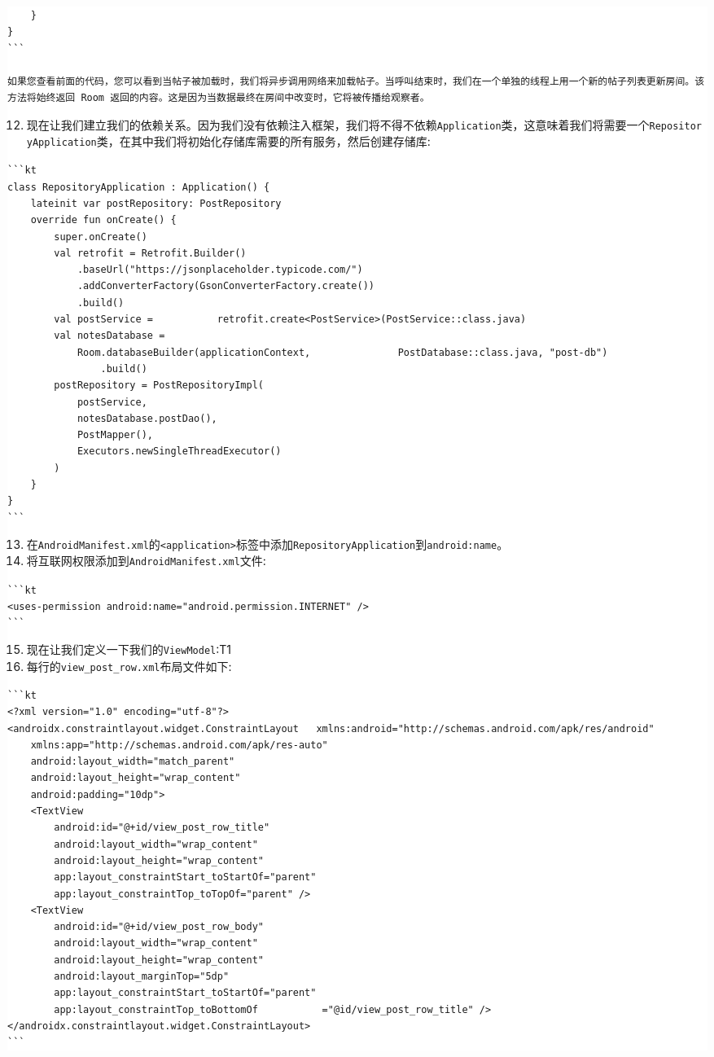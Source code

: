         }
    }
    ```

    如果您查看前面的代码，您可以看到当帖子被加载时，我们将异步调用网络来加载帖子。当呼叫结束时，我们在一个单独的线程上用一个新的帖子列表更新房间。该方法将始终返回 Room 返回的内容。这是因为当数据最终在房间中改变时，它将被传播给观察者。

12.  现在让我们建立我们的依赖关系。因为我们没有依赖注入框架，我们将不得不依赖`Application`类，这意味着我们将需要一个`RepositoryApplication`类，在其中我们将初始化存储库需要的所有服务，然后创建存储库:

    ```kt
    class RepositoryApplication : Application() {
        lateinit var postRepository: PostRepository
        override fun onCreate() {
            super.onCreate()
            val retrofit = Retrofit.Builder()
                .baseUrl("https://jsonplaceholder.typicode.com/")
                .addConverterFactory(GsonConverterFactory.create())
                .build()
            val postService =           retrofit.create<PostService>(PostService::class.java)
            val notesDatabase =
                Room.databaseBuilder(applicationContext,               PostDatabase::class.java, "post-db")
                    .build()
            postRepository = PostRepositoryImpl(
                postService,
                notesDatabase.postDao(),
                PostMapper(),
                Executors.newSingleThreadExecutor()
            )
        }
    }
    ```

13.  在`AndroidManifest.xml`的`<application>`标签中添加`RepositoryApplication`到`android:name`。
14.  将互联网权限添加到`AndroidManifest.xml`文件:

    ```kt
    <uses-permission android:name="android.permission.INTERNET" />
    ```

15.  现在让我们定义一下我们的`ViewModel`:T1
16.  每行的`view_post_row.xml`布局文件如下:

    ```kt
    <?xml version="1.0" encoding="utf-8"?>
    <androidx.constraintlayout.widget.ConstraintLayout   xmlns:android="http://schemas.android.com/apk/res/android"
        xmlns:app="http://schemas.android.com/apk/res-auto"
        android:layout_width="match_parent"
        android:layout_height="wrap_content"
        android:padding="10dp">
        <TextView
            android:id="@+id/view_post_row_title"
            android:layout_width="wrap_content"
            android:layout_height="wrap_content"
            app:layout_constraintStart_toStartOf="parent"
            app:layout_constraintTop_toTopOf="parent" />
        <TextView
            android:id="@+id/view_post_row_body"
            android:layout_width="wrap_content"
            android:layout_height="wrap_content"
            android:layout_marginTop="5dp"
            app:layout_constraintStart_toStartOf="parent"
            app:layout_constraintTop_toBottomOf           ="@id/view_post_row_title" />
    </androidx.constraintlayout.widget.ConstraintLayout>
    ```
